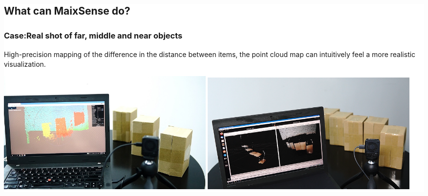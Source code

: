 
## What can MaixSense do?


### Case:Real shot of far, middle and near objects

High-precision mapping of the difference in the distance between items, the point cloud map can intuitively feel a more realistic visualization.

<html>
  <img src="./../../zh/maixsense/maixsense-a010/assets/ms_cloud.jpg" width=48%>
  <img src="./../../zh/maixsense/maixsense-a075v/assets/mt_cloud.jpg" width=48%>
</html>
